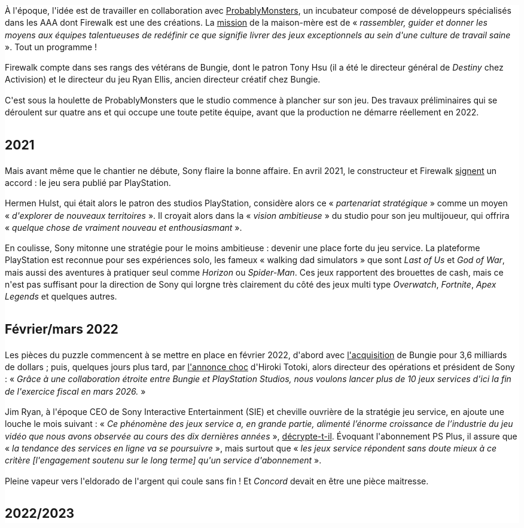À l'époque, l'idée est de travailler en collaboration avec [ProbablyMonsters](https://www.probablymonsters.com), un incubateur composé de développeurs spécialisés dans les AAA dont Firewalk est une des créations. La [mission](https://www.linkedin.com/company/probablymonsters/) de la maison-mère est de « *rassembler, guider et donner les moyens aux équipes talentueuses de redéfinir ce que signifie livrer des jeux exceptionnels au sein d'une culture de travail saine* ». Tout un programme !

Firewalk compte dans ses rangs des vétérans de Bungie, dont le patron Tony Hsu (il a été le directeur général de *Destiny* chez Activision) et le directeur du jeu Ryan Ellis, ancien directeur créatif chez Bungie. 

C'est sous la houlette de ProbablyMonsters que le studio commence à plancher sur son jeu. Des travaux préliminaires qui se déroulent sur quatre ans et qui occupe une toute petite équipe, avant que la production ne démarre réellement en 2022.

## 2021

Mais avant même que le chantier ne débute, Sony flaire la bonne affaire. En avril 2021, le constructeur et Firewalk [signent](https://www.gamesindustry.biz/playstation-signs-aaa-multiplayer-game-from-former-destiny-veterans) un accord : le jeu sera publié par PlayStation. 

Hermen Hulst, qui était alors le patron des studios PlayStation, considère alors ce « *partenariat stratégique* » comme un moyen « *d'explorer de nouveaux territoires* ». Il croyait alors dans la « *vision ambitieuse* » du studio pour son jeu multijoueur, qui offrira « *quelque chose de vraiment nouveau et enthousiasmant* ».

En coulisse, Sony mitonne une stratégie pour le moins ambitieuse : devenir une place forte du jeu service. La plateforme PlayStation est reconnue pour ses expériences solo, les fameux « walking dad simulators » que sont *Last of Us* et *God of War*, mais aussi des aventures à pratiquer seul comme *Horizon* ou *Spider-Man*. Ces jeux rapportent des brouettes de cash, mais ce n'est pas suffisant pour la direction de Sony qui lorgne très clairement du côté des jeux multi type *Overwatch*, *Fortnite*, *Apex Legends* et quelques autres.

## Février/mars 2022

Les pièces du puzzle commencent à se mettre en place en février 2022, d'abord avec [l'acquisition](https://www.bungie.net/7/en/News/article/50989) de Bungie pour 3,6 milliards de dollars ; puis, quelques jours plus tard, par [l'annonce choc](https://www.eurogamer.net/playstation-plans-to-launch-more-than-10-live-service-games-before-march-2026) d'Hiroki Totoki, alors directeur des opérations et président de Sony : « *Grâce à une collaboration étroite entre Bungie et PlayStation Studios, nous voulons lancer plus de 10 jeux services d'ici la fin de l'exercice fiscal en mars 2026.* »

Jim Ryan, à l'époque CEO de Sony Interactive Entertainment (SIE) et cheville ouvrière de la stratégie jeu service, en ajoute une louche le mois suivant : « *Ce phénomène des jeux service a, en grande partie, alimenté l’énorme croissance de l’industrie du jeu vidéo que nous avons observée au cours des dix dernières années* », [décrypte-t-il](https://www.gamesindustry.biz/playstations-jim-ryan-our-games-could-suffer-if-we-put-them-straight-into-ps-plus). Évoquant l'abonnement PS Plus, il assure que « *la tendance des services en ligne va se poursuivre* », mais surtout que « *les jeux service répondent sans doute mieux à ce critère [l'engagement soutenu sur le long terme] qu'un service d'abonnement* ».

Pleine vapeur vers l'eldorado de l'argent qui coule sans fin ! Et *Concord* devait en être une pièce maitresse.

## 2022/2023


[^1]: Ce qui permet à la frange la plus raciste de Twitter et Reddit de s'en donner à cœur joie.